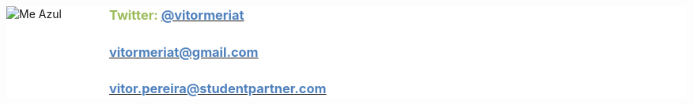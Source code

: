 <p><a href="http://blob.vitormeriat.com.br/images/2012/06/me-azul.png"><img title="Me Azul" style="float:left;margin:0 20px 0 0;display:inline;"   alt="Me Azul" align="left" src="http://blob.vitormeriat.com.br/images/me-azul.png?w=110&amp;h=110&amp;h=110" width="110" height="110" /></a></p>
<h3><font style="font-weight:bold;"><font color="#9bbb59">Twitter:</font> </font><a href="http://twitter.com/#!/vitormeriat"><font style="font-weight:bold;" color="#4f81bd">@vitormeriat</font></a></h3>
<h3><a href="mailto:vitormeriat@gmail.com"><font style="font-weight:bold;" color="#4f81bd">vitormeriat@gmail.com</font></a></h3>
<h3><a href="mailto:vitor.pereira@studentpartners.com.br"><font style="font-weight:bold;" color="#4f81bd">vitor.pereira@studentpartner.com</font></a></h3>
